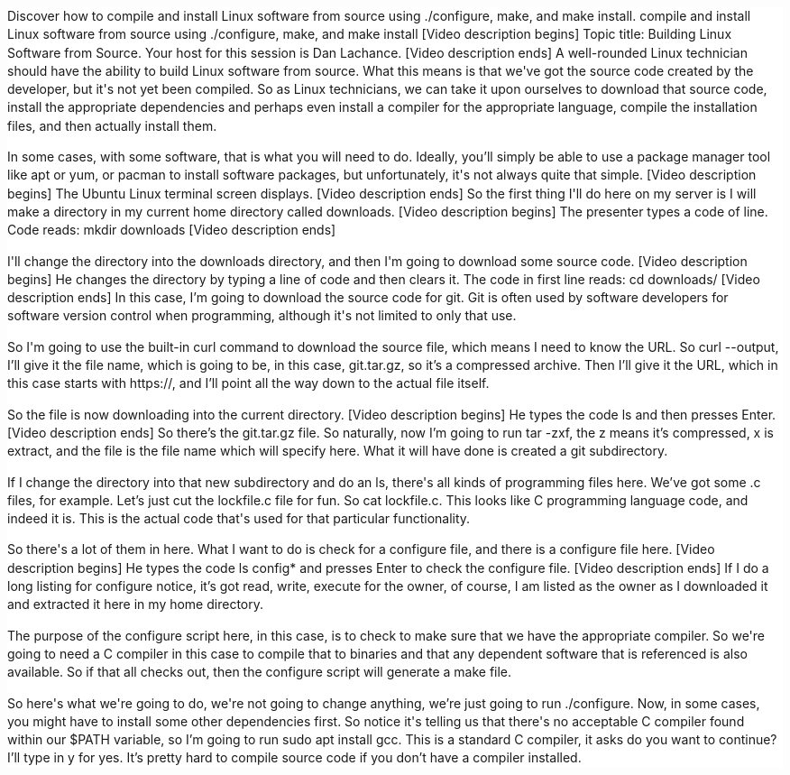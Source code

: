 Discover how to compile and install Linux software from source using ./configure, make, and make install.
compile and install Linux software from source using ./configure, make, and make install
[Video description begins] Topic title: Building Linux Software from Source. Your host for this session is Dan Lachance. [Video description ends]
A well-rounded Linux technician should have the ability to build Linux software from source. What this means is that we've got the source code created by the developer, but it's not yet been compiled. So as Linux technicians, we can take it upon ourselves to download that source code, install the appropriate dependencies and perhaps even install a compiler for the appropriate language, compile the installation files, and then actually install them.

In some cases, with some software, that is what you will need to do. Ideally, you’ll simply be able to use a package manager tool like apt or yum, or pacman to install software packages, but unfortunately, it's not always quite that simple. [Video description begins] The Ubuntu Linux terminal screen displays. [Video description ends] So the first thing I'll do here on my server is I will make a directory in my current home directory called downloads. [Video description begins] The presenter types a code of line. Code reads: mkdir downloads [Video description ends]

I'll change the directory into the downloads directory, and then I'm going to download some source code. [Video description begins] He changes the directory by typing a line of code and then clears it. The code in first line reads: cd downloads/ [Video description ends] In this case, I’m going to download the source code for git. Git is often used by software developers for software version control when programming, although it's not limited to only that use.

So I'm going to use the built-in curl command to download the source file, which means I need to know the URL. So curl --output, I’ll give it the file name, which is going to be, in this case, git.tar.gz, so it’s a compressed archive. Then I’ll give it the URL, which in this case starts with https://, and I’ll point all the way down to the actual file itself.

So the file is now downloading into the current directory. [Video description begins] He types the code ls and then presses Enter. [Video description ends] So there’s the git.tar.gz file. So naturally, now I’m going to run tar -zxf, the z means it’s compressed, x is extract, and the file is the file name which will specify here. What it will have done is created a git subdirectory.

If I change the directory into that new subdirectory and do an ls, there's all kinds of programming files here. We’ve got some .c files, for example. Let’s just cut the lockfile.c file for fun. So cat lockfile.c. This looks like C programming language code, and indeed it is. This is the actual code that's used for that particular functionality.

So there's a lot of them in here. What I want to do is check for a configure file, and there is a configure file here. [Video description begins] He types the code ls config* and presses Enter to check the configure file. [Video description ends] If I do a long listing for configure notice, it’s got read, write, execute for the owner, of course, I am listed as the owner as I downloaded it and extracted it here in my home directory.

The purpose of the configure script here, in this case, is to check to make sure that we have the appropriate compiler. So we're going to need a C compiler in this case to compile that to binaries and that any dependent software that is referenced is also available. So if that all checks out, then the configure script will generate a make file.

So here's what we're going to do, we're not going to change anything, we’re just going to run ./configure. Now, in some cases, you might have to install some other dependencies first. So notice it's telling us that there's no acceptable C compiler found within our $PATH variable, so I’m going to run sudo apt install gcc. This is a standard C compiler, it asks do you want to continue? I’ll type in y for yes. It’s pretty hard to compile source code if you don’t have a compiler installed.
